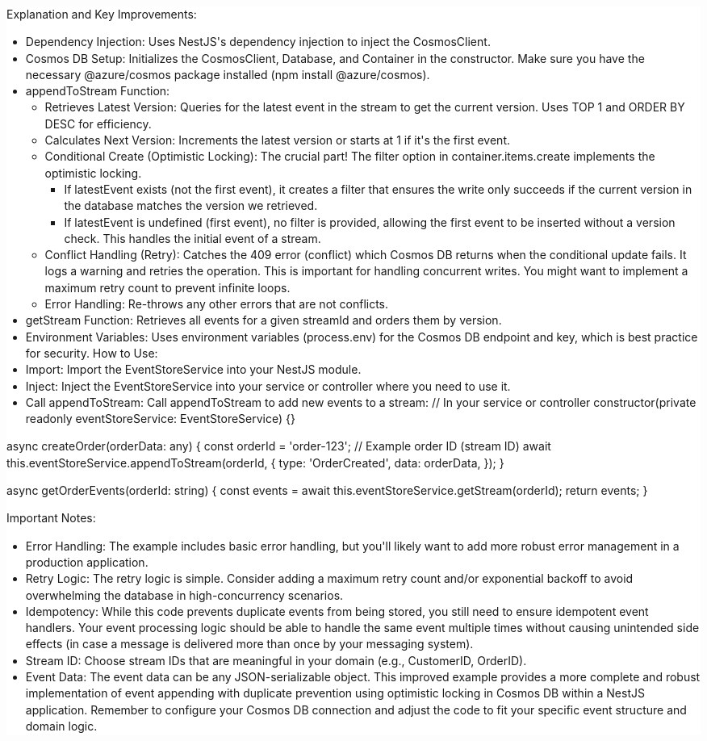 Explanation and Key Improvements:
 * Dependency Injection: Uses NestJS's dependency injection to inject the CosmosClient.
 * Cosmos DB Setup: Initializes the CosmosClient, Database, and Container in the constructor.  Make sure you have the necessary @azure/cosmos package installed (npm install @azure/cosmos).
 * appendToStream Function:
   * Retrieves Latest Version: Queries for the latest event in the stream to get the current version.  Uses TOP 1 and ORDER BY DESC for efficiency.
   * Calculates Next Version: Increments the latest version or starts at 1 if it's the first event.
   * Conditional Create (Optimistic Locking):  The crucial part!  The filter option in container.items.create implements the optimistic locking.
     * If latestEvent exists (not the first event), it creates a filter that ensures the write only succeeds if the current version in the database matches the version we retrieved.
     * If latestEvent is undefined (first event), no filter is provided, allowing the first event to be inserted without a version check. This handles the initial event of a stream.
   * Conflict Handling (Retry): Catches the 409 error (conflict) which Cosmos DB returns when the conditional update fails.  It logs a warning and retries the operation. This is important for handling concurrent writes.  You might want to implement a maximum retry count to prevent infinite loops.
   * Error Handling: Re-throws any other errors that are not conflicts.
 * getStream Function: Retrieves all events for a given streamId and orders them by version.
 * Environment Variables: Uses environment variables (process.env) for the Cosmos DB endpoint and key, which is best practice for security.
How to Use:
 * Import: Import the EventStoreService into your NestJS module.
 * Inject: Inject the EventStoreService into your service or controller where you need to use it.
 * Call appendToStream: Call appendToStream to add new events to a stream:
// In your service or controller
constructor(private readonly eventStoreService: EventStoreService) {}

async createOrder(orderData: any) {
  const orderId = 'order-123'; // Example order ID (stream ID)
  await this.eventStoreService.appendToStream(orderId, {
    type: 'OrderCreated',
    data: orderData,
  });
}

async getOrderEvents(orderId: string) {
  const events = await this.eventStoreService.getStream(orderId);
  return events;
}


Important Notes:
 * Error Handling:  The example includes basic error handling, but you'll likely want to add more robust error management in a production application.
 * Retry Logic: The retry logic is simple. Consider adding a maximum retry count and/or exponential backoff to avoid overwhelming the database in high-concurrency scenarios.
 * Idempotency: While this code prevents duplicate events from being stored, you still need to ensure idempotent event handlers.  Your event processing logic should be able to handle the same event multiple times without causing unintended side effects (in case a message is delivered more than once by your messaging system).
 * Stream ID: Choose stream IDs that are meaningful in your domain (e.g., CustomerID, OrderID).
 * Event Data: The event data can be any JSON-serializable object.
This improved example provides a more complete and robust implementation of event appending with duplicate prevention using optimistic locking in Cosmos DB within a NestJS application.  Remember to configure your Cosmos DB connection and adjust the code to fit your specific event structure and domain logic.
